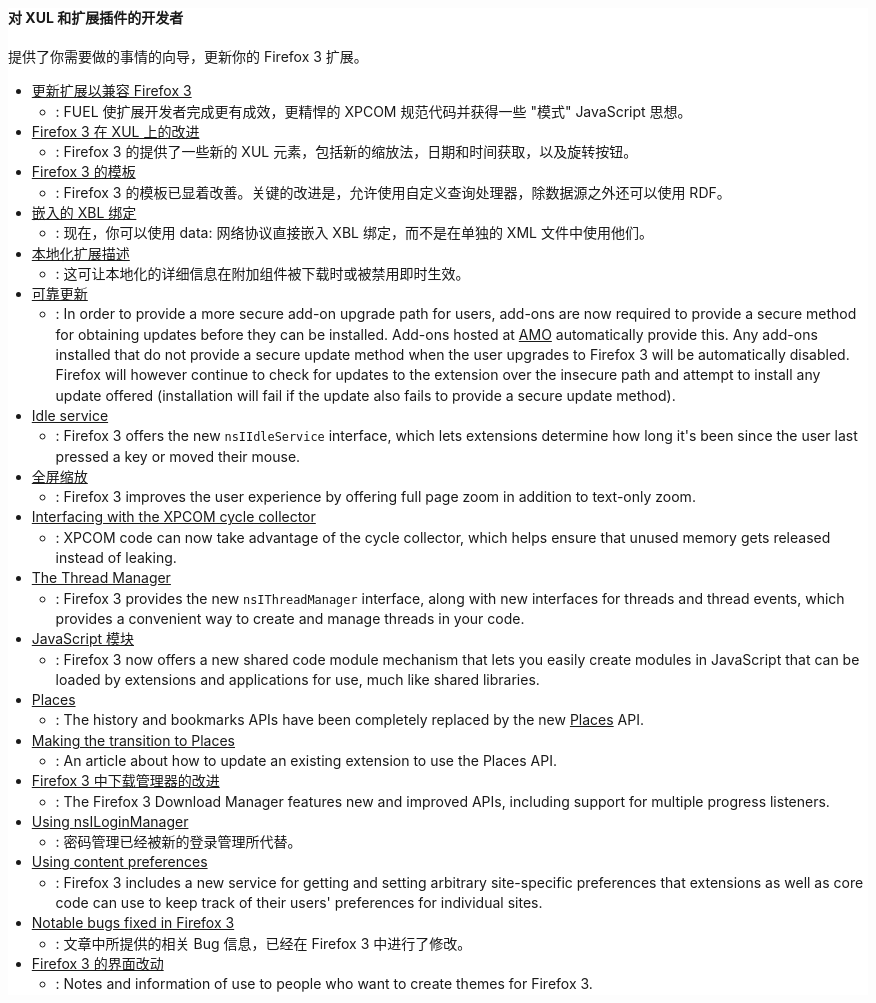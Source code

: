 #### 对 XUL 和扩展插件的开发者

提供了你需要做的事情的向导，更新你的 Firefox 3 扩展。

- [更新扩展以兼容 Firefox 3](/zh-CN/%E6%9B%B4%E6%96%B0%E6%89%A9%E5%B1%95%E4%BB%A5%E5%85%BC%E5%AE%B9Firefox_3)
  - : FUEL 使扩展开发者完成更有成效，更精悍的 XPCOM 规范代码并获得一些 "模式" JavaScript 思想。
- [Firefox 3 在 XUL 上的改进](/zh-CN/XUL_improvements_in_Firefox_3)
  - : Firefox 3 的提供了一些新的 XUL 元素，包括新的缩放法，日期和时间获取，以及旋转按钮。
- [Firefox 3 的模板](/zh-CN/Templates_in_Firefox_3)
  - : Firefox 3 的模板已显着改善。关键的改进是，允许使用自定义查询处理器，除数据源之外还可以使用 RDF。
- [嵌入的 XBL 绑定](/zh-CN/XBL/XBL_1.0_Reference/Elements#binding)
  - : 现在，你可以使用 data: 网络协议直接嵌入 XBL 绑定，而不是在单独的 XML 文件中使用他们。
- [本地化扩展描述](/zh-CN/Localizing_extension_descriptions)
  - : 这可让本地化的详细信息在附加组件被下载时或被禁用即时生效。
- [可靠更新](/zh-CN/Extension_Versioning,_Update_and_Compatibility#Securing_Updates)
  - : In order to provide a more secure add-on upgrade path for users, add-ons are now required to provide a secure method for obtaining updates before they can be installed. Add-ons hosted at [AMO](http://addons.mozilla.org/) automatically provide this. Any add-ons installed that do not provide a secure update method when the user upgrades to Firefox 3 will be automatically disabled. Firefox will however continue to check for updates to the extension over the insecure path and attempt to install any update offered (installation will fail if the update also fails to provide a secure update method).
- [Idle service](/zh-CN/NsIIdleService)
  - : Firefox 3 offers the new `nsIIdleService` interface, which lets extensions determine how long it's been since the user last pressed a key or moved their mouse.
- [全屏缩放](/zh-CN/%E5%85%A8%E5%B1%8F%E7%BC%A9%E6%94%BE)
  - : Firefox 3 improves the user experience by offering full page zoom in addition to text-only zoom.
- [Interfacing with the XPCOM cycle collector](/zh-CN/Interfacing_with_the_XPCOM_cycle_collector)
  - : XPCOM code can now take advantage of the cycle collector, which helps ensure that unused memory gets released instead of leaking.
- [The Thread Manager](/zh-CN/The_Thread_Manager)
  - : Firefox 3 provides the new `nsIThreadManager` interface, along with new interfaces for threads and thread events, which provides a convenient way to create and manage threads in your code.
- [JavaScript 模块](/zh-CN/JavaScript%E6%A8%A1%E5%9D%97)
  - : Firefox 3 now offers a new shared code module mechanism that lets you easily create modules in JavaScript that can be loaded by extensions and applications for use, much like shared libraries.
- [Places](/zh-CN/Places)
  - : The history and bookmarks APIs have been completely replaced by the new [Places](/zh-CN/Places) API.
- [Making the transition to Places](/zh-CN/Making_the_transition_to_Places)
  - : An article about how to update an existing extension to use the Places API.
- [Firefox 3 中下载管理器的改进](/zh-CN/Firefox_3%E4%B8%AD%E4%B8%8B%E8%BD%BD%E7%AE%A1%E7%90%86%E5%99%A8%E7%9A%84%E6%94%B9%E8%BF%9B)
  - : The Firefox 3 Download Manager features new and improved APIs, including support for multiple progress listeners.
- [Using nsILoginManager](/zh-CN/Using_nsILoginManager)
  - : 密码管理已经被新的登录管理所代替。
- [Using content preferences](/zh-CN/Using_content_preferences)
  - : Firefox 3 includes a new service for getting and setting arbitrary site-specific preferences that extensions as well as core code can use to keep track of their users' preferences for individual sites.
- [Notable bugs fixed in Firefox 3](/zh-CN/Notable_bugs_fixed_in_Firefox_3)
  - : 文章中所提供的相关 Bug 信息，已经在 Firefox 3 中进行了修改。
- [Firefox 3 的界面改动](/zh-CN/Firefox_3_%E7%9A%84%E7%95%8C%E9%9D%A2%E6%94%B9%E5%8A%A8)
  - : Notes and information of use to people who want to create themes for Firefox 3.
